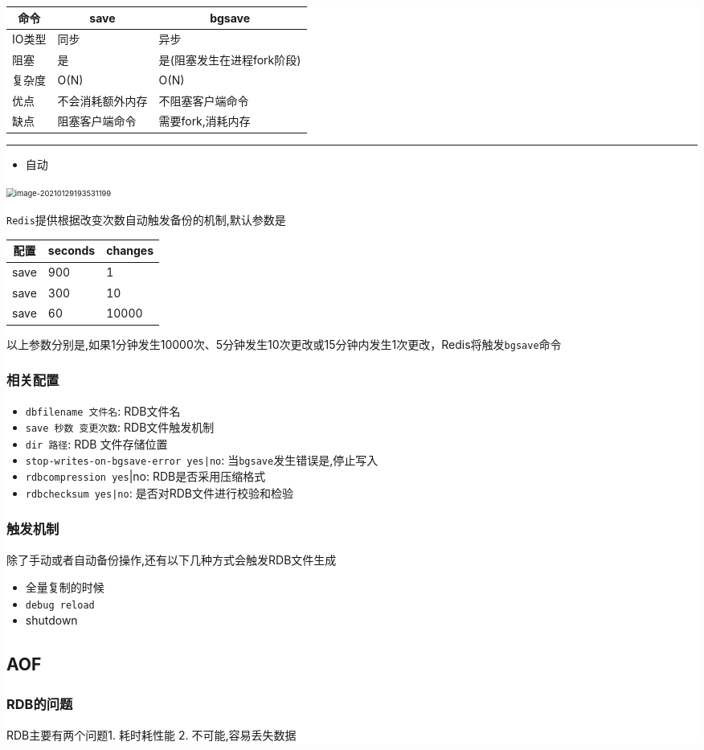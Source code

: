 | 命令   | save             | bgsave                     |
| ------ | ---------------- | -------------------------- |
| IO类型 | 同步             | 异步                       |
| 阻塞   | 是               | 是(阻塞发生在进程fork阶段) |
| 复杂度 | O(N)             | O(N)                       |
| 优点   | 不会消耗额外内存 | 不阻塞客户端命令           |
| 缺点   | 阻塞客户端命令   | 需要fork,消耗内存          |

-----

* 自动

<img src="https://ning-wang.oss-cn-beijing.aliyuncs.com/blog-imags/image-20210129193531199.png" alt="image-20210129193531199" style="zoom:67%;" />

`Redis`提供根据改变次数自动触发备份的机制,默认参数是

| 配置 | seconds | changes |
| ---- | ------- | ------- |
| save | 900     | 1       |
| save | 300     | 10      |
| save | 60      | 10000   |

以上参数分别是,如果1分钟发生10000次、5分钟发生10次更改或15分钟内发生1次更改，Redis将触发`bgsave`命令

### 相关配置

* `dbfilename 文件名`: RDB文件名
* `save 秒数 变更次数`: RDB文件触发机制
* `dir 路径`: RDB 文件存储位置
* `stop-writes-on-bgsave-error yes|no`: 当`bgsave`发生错误是,停止写入
* `rdbcompression yes`|no: RDB是否采用压缩格式
* `rdbchecksum yes|no`: 是否对RDB文件进行校验和检验

### 触发机制

除了手动或者自动备份操作,还有以下几种方式会触发RDB文件生成

* 全量复制的时候
* `debug reload`
* shutdown



## AOF

### RDB的问题

RDB主要有两个问题1. 耗时耗性能 2. 不可能,容易丢失数据
